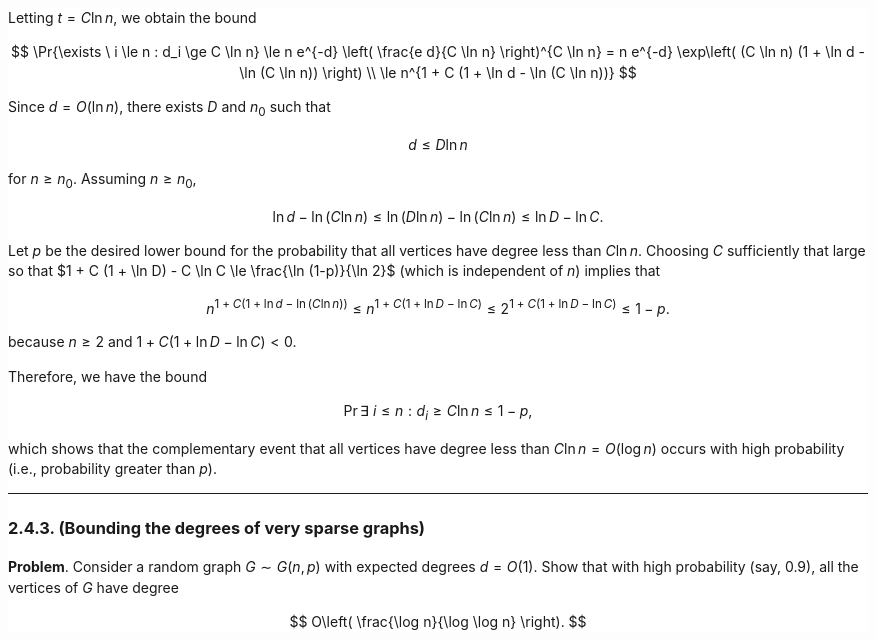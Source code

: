 Letting $t = C \ln n$, we obtain the bound

$$
\Pr{\exists \ i \le n : d_i \ge C \ln n}
\le n e^{-d} \left( \frac{e d}{C \ln n} \right)^{C \ln n}
= n e^{-d} \exp\left( (C \ln n) (1 + \ln d - \ln (C \ln n)) \right) \\
\le n^{1 + C (1 + \ln d - \ln (C \ln n))}
$$

Since $d = O(\ln n)$, there exists $D$ and $n_0$ such that

$$
d \le D \ln n
$$

for $n \ge n_0$. Assuming $n \ge n_0$,

$$
\ln d - \ln (C \ln n)
\le \ln (D \ln n) - \ln (C \ln n)
\le \ln D - \ln C.
$$

Let $p$ be the desired lower bound for the probability that all vertices have degree
less than $C \ln n$. Choosing $C$ sufficiently that large so that
$1 + C (1 + \ln D) - C \ln C \le \frac{\ln (1-p)}{\ln 2}$ (which is independent of $n$)
implies that

$$
n^{1 + C (1 + \ln d - \ln (C \ln n))}
\le n^{1 + C (1 + \ln D - \ln C)}
\le 2^{1 + C (1 + \ln D - \ln C)}
\le 1 - p.
$$

because $n \ge 2$ and $1 + C (1 + \ln D - \ln C) < 0$.

Therefore, we have the bound

$$
\Pr{\exists \ i \le n : d_i \ge C \ln n} \le 1 - p,
$$

which shows that the complementary event that all vertices have degree less than
$C \ln n = O(\log n)$ occurs with high probability (i.e., probability greater than $p$).

--------------------------------------------------------------------------------------------

### 2.4.3. (Bounding the degrees of very sparse graphs)

__Problem__. Consider a random graph $G \sim G(n, p)$ with expected degrees $d = O(1)$.
Show that with high probability (say, 0.9), all the vertices of $G$ have degree

$$
O\left( \frac{\log n}{\log \log n} \right).
$$
